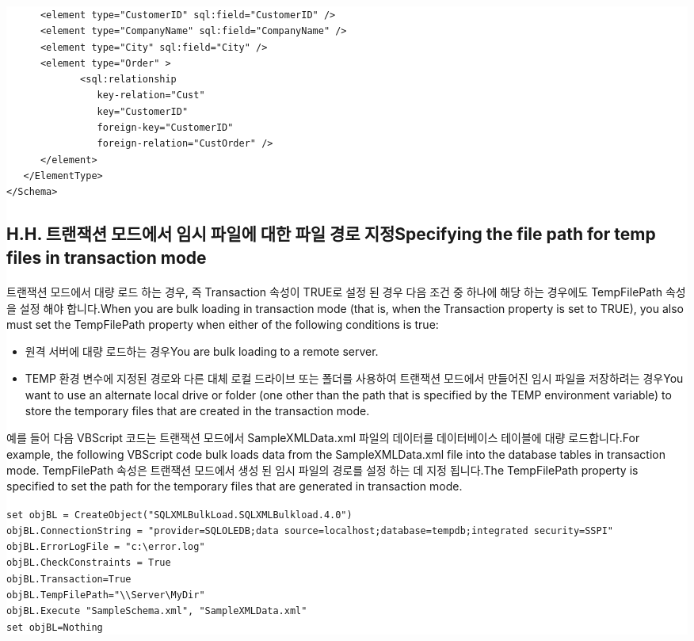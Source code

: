 ```  
      <element type="CustomerID" sql:field="CustomerID" />  
      <element type="CompanyName" sql:field="CompanyName" />  
      <element type="City" sql:field="City" />  
      <element type="Order" >  
             <sql:relationship  
                key-relation="Cust"  
                key="CustomerID"  
                foreign-key="CustomerID"  
                foreign-relation="CustOrder" />  
      </element>  
   </ElementType>  
</Schema>  
```  
  
## <a name="h-specifying-the-file-path-for-temp-files-in-transaction-mode"></a><span data-ttu-id="31c3f-269">H.</span><span class="sxs-lookup"><span data-stu-id="31c3f-269">H.</span></span> <span data-ttu-id="31c3f-270">트랜잭션 모드에서 임시 파일에 대한 파일 경로 지정</span><span class="sxs-lookup"><span data-stu-id="31c3f-270">Specifying the file path for temp files in transaction mode</span></span>  
 <span data-ttu-id="31c3f-271">트랜잭션 모드에서 대량 로드 하는 경우, 즉 Transaction 속성이 TRUE로 설정 된 경우 다음 조건 중 하나에 해당 하는 경우에도 TempFilePath 속성을 설정 해야 합니다.</span><span class="sxs-lookup"><span data-stu-id="31c3f-271">When you are bulk loading in transaction mode (that is, when the Transaction property is set to TRUE), you also must set the TempFilePath property when either of the following conditions is true:</span></span>  
  
-   <span data-ttu-id="31c3f-272">원격 서버에 대량 로드하는 경우</span><span class="sxs-lookup"><span data-stu-id="31c3f-272">You are bulk loading to a remote server.</span></span>  
  
-   <span data-ttu-id="31c3f-273">TEMP 환경 변수에 지정된 경로와 다른 대체 로컬 드라이브 또는 폴더를 사용하여 트랜잭션 모드에서 만들어진 임시 파일을 저장하려는 경우</span><span class="sxs-lookup"><span data-stu-id="31c3f-273">You want to use an alternate local drive or folder (one other than the path that is specified by the TEMP environment variable) to store the temporary files that are created in the transaction mode.</span></span>  
  
 <span data-ttu-id="31c3f-274">예를 들어 다음 VBScript 코드는 트랜잭션 모드에서 SampleXMLData.xml 파일의 데이터를 데이터베이스 테이블에 대량 로드합니다.</span><span class="sxs-lookup"><span data-stu-id="31c3f-274">For example, the following VBScript code bulk loads data from the SampleXMLData.xml file into the database tables in transaction mode.</span></span> <span data-ttu-id="31c3f-275">TempFilePath 속성은 트랜잭션 모드에서 생성 된 임시 파일의 경로를 설정 하는 데 지정 됩니다.</span><span class="sxs-lookup"><span data-stu-id="31c3f-275">The TempFilePath property is specified to set the path for the temporary files that are generated in transaction mode.</span></span>  
  
```  
set objBL = CreateObject("SQLXMLBulkLoad.SQLXMLBulkload.4.0")  
objBL.ConnectionString = "provider=SQLOLEDB;data source=localhost;database=tempdb;integrated security=SSPI"  
objBL.ErrorLogFile = "c:\error.log"  
objBL.CheckConstraints = True  
objBL.Transaction=True  
objBL.TempFilePath="\\Server\MyDir"  
objBL.Execute "SampleSchema.xml", "SampleXMLData.xml"  
set objBL=Nothing  
```  
  